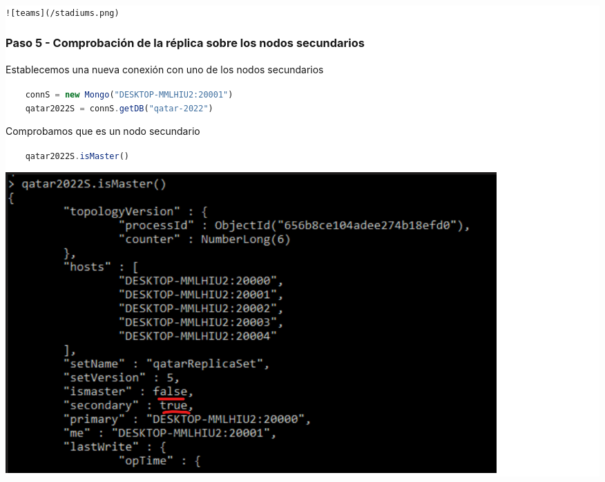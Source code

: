     ![teams](/stadiums.png)


### Paso 5 - Comprobación de la réplica sobre los nodos secundarios

Establecemos una nueva conexión con uno de los nodos secundarios

```JavaScript
    connS = new Mongo("DESKTOP-MMLHIU2:20001")
    qatar2022S = connS.getDB("qatar-2022")
```

Comprobamos que es un nodo secundario

```JavaScript
    qatar2022S.isMaster()
```

![qatar2022-node-secondary](/qatar2022-node-secondary.png)
